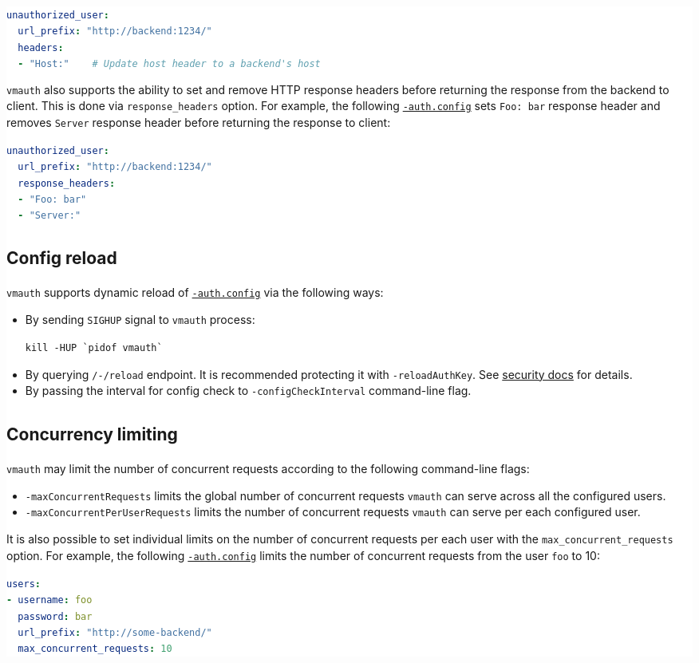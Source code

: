 ```yaml
unauthorized_user:
  url_prefix: "http://backend:1234/"
  headers:
  - "Host:"    # Update host header to a backend's host
```

`vmauth` also supports the ability to set and remove HTTP response headers before returning the response from the backend to client.
This is done via `response_headers` option. For example, the following [`-auth.config`](#auth-config) sets `Foo: bar` response header
and removes `Server` response header before returning the response to client:

```yaml
unauthorized_user:
  url_prefix: "http://backend:1234/"
  response_headers:
  - "Foo: bar"
  - "Server:"
```

## Config reload

`vmauth` supports dynamic reload of [`-auth.config`](#auth-config) via the following ways:

- By sending `SIGHUP` signal to `vmauth` process:
  ```
  kill -HUP `pidof vmauth`
  ```
- By querying `/-/reload` endpoint. It is recommended protecting it with `-reloadAuthKey`. See [security docs](#security) for details.
- By passing the interval for config check to `-configCheckInterval` command-line flag.

## Concurrency limiting

`vmauth` may limit the number of concurrent requests according to the following command-line flags:

- `-maxConcurrentRequests` limits the global number of concurrent requests `vmauth` can serve across all the configured users.
- `-maxConcurrentPerUserRequests` limits the number of concurrent requests `vmauth` can serve per each configured user.

It is also possible to set individual limits on the number of concurrent requests per each user
with the `max_concurrent_requests` option. For example, the following [`-auth.config`](#auth-config)
limits the number of concurrent requests from the user `foo` to 10:

```yaml
users:
- username: foo
  password: bar
  url_prefix: "http://some-backend/"
  max_concurrent_requests: 10
```

